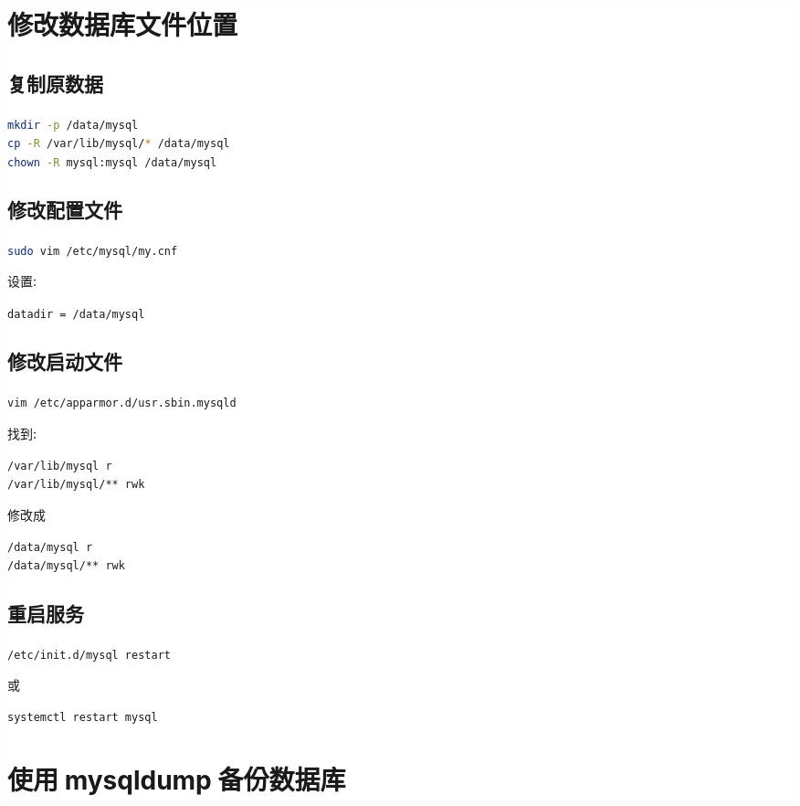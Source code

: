 # 修改数据库文件位置

## 复制原数据

```bash
mkdir -p /data/mysql
cp -R /var/lib/mysql/* /data/mysql
chown -R mysql:mysql /data/mysql
```

## 修改配置文件

```bash
sudo vim /etc/mysql/my.cnf  
```

设置:

```bash
datadir = /data/mysql  
```

## 修改启动文件

```bash
vim /etc/apparmor.d/usr.sbin.mysqld  
```

找到:

```bash
/var/lib/mysql r  
/var/lib/mysql/** rwk  
```

修改成  

```bash
/data/mysql r  
/data/mysql/** rwk
```

## 重启服务

```bash
/etc/init.d/mysql restart
```

或

```bash
systemctl restart mysql
```

# 使用 mysqldump 备份数据库
